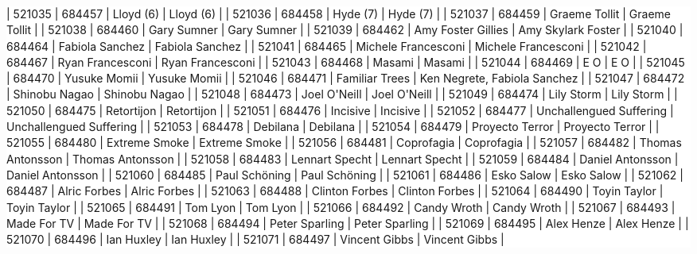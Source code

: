 | 521035 | 684457 | Lloyd (6) | Lloyd (6) |
| 521036 | 684458 | Hyde (7) | Hyde (7) |
| 521037 | 684459 | Graeme Tollit | Graeme Tollit |
| 521038 | 684460 | Gary Sumner | Gary Sumner |
| 521039 | 684462 | Amy Foster Gillies | Amy Skylark Foster |
| 521040 | 684464 | Fabiola Sanchez | Fabiola Sanchez |
| 521041 | 684465 | Michele Francesconi | Michele Francesconi |
| 521042 | 684467 | Ryan Francesconi | Ryan Francesconi |
| 521043 | 684468 | Masami | Masami |
| 521044 | 684469 | E O | E O |
| 521045 | 684470 | Yusuke Momii | Yusuke Momii |
| 521046 | 684471 | Familiar Trees | Ken Negrete, Fabiola Sanchez |
| 521047 | 684472 | Shinobu Nagao | Shinobu Nagao |
| 521048 | 684473 | Joel O'Neill | Joel O'Neill |
| 521049 | 684474 | Lily Storm | Lily Storm |
| 521050 | 684475 | Retortijon | Retortijon |
| 521051 | 684476 | Incisive | Incisive |
| 521052 | 684477 | Unchallengued Suffering | Unchallengued Suffering |
| 521053 | 684478 | Debilana | Debilana |
| 521054 | 684479 | Proyecto Terror | Proyecto Terror |
| 521055 | 684480 | Extreme Smoke | Extreme Smoke |
| 521056 | 684481 | Coprofagia | Coprofagia |
| 521057 | 684482 | Thomas Antonsson | Thomas Antonsson |
| 521058 | 684483 | Lennart Specht | Lennart Specht |
| 521059 | 684484 | Daniel Antonsson | Daniel Antonsson |
| 521060 | 684485 | Paul Schöning | Paul Schöning |
| 521061 | 684486 | Esko Salow | Esko Salow |
| 521062 | 684487 | Alric Forbes | Alric Forbes |
| 521063 | 684488 | Clinton Forbes | Clinton Forbes |
| 521064 | 684490 | Toyin Taylor | Toyin Taylor |
| 521065 | 684491 | Tom Lyon | Tom Lyon |
| 521066 | 684492 | Candy Wroth | Candy Wroth |
| 521067 | 684493 | Made For TV | Made For TV |
| 521068 | 684494 | Peter Sparling | Peter Sparling |
| 521069 | 684495 | Alex Henze | Alex Henze |
| 521070 | 684496 | Ian Huxley | Ian Huxley |
| 521071 | 684497 | Vincent Gibbs | Vincent Gibbs |